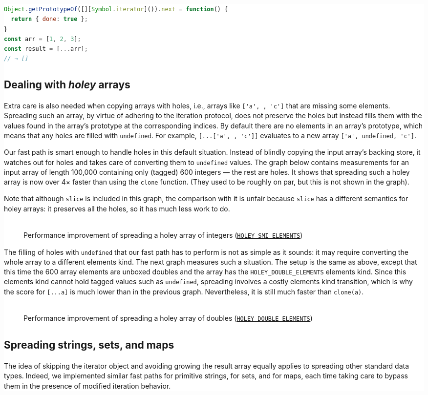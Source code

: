 ```js
Object.getPrototypeOf([][Symbol.iterator]()).next = function() {
  return { done: true };
}
const arr = [1, 2, 3];
const result = [...arr];
// → []
```

## Dealing with _holey_ arrays

Extra care is also needed when copying arrays with holes, i.e., arrays like `['a', , 'c']` that are missing some elements. Spreading such an array, by virtue of adhering to the iteration protocol, does not preserve the holes but instead fills them with the values found in the array’s prototype at the corresponding indices. By default there are no elements in an array’s prototype, which means that any holes are filled with `undefined`. For example, `[...['a', , 'c']]` evaluates to a new array `['a', undefined, 'c']`.

Our fast path is smart enough to handle holes in this default situation. Instead of blindly copying the input array’s backing store, it watches out for holes and takes care of converting them to `undefined` values. The graph below contains measurements for an input array of length 100,000 containing only (tagged) 600 integers — the rest are holes. It shows that spreading such a holey array is now over 4× faster than using the `clone` function. (They used to be roughly on par, but this is not shown in the graph).

Note that although `slice` is included in this graph, the comparison with it is unfair because `slice` has a different semantics for holey arrays: it preserves all the holes, so it has much less work to do.

<figure>
  <img src="/_img/spread-elements/spread-holey-smi-array.png" srcset="/_img/spread-elements/spread-holey-smi-array@2x.png 2x" alt="">
  <figcaption>Performance improvement of spreading a holey array of integers (<a href="/blog/elements-kinds"><code>HOLEY_SMI_ELEMENTS</code></a>)</figcaption>
</figure>

The filling of holes with `undefined` that our fast path has to perform is not as simple as it sounds: it may require converting the whole array to a different elements kind. The next graph measures such a situation. The setup is the same as above, except that this time the 600 array elements are unboxed doubles and the array has the `HOLEY_DOUBLE_ELEMENTS` elements kind. Since this elements kind cannot hold tagged values such as `undefined`, spreading involves a costly elements kind transition, which is why the score for `[...a]` is much lower than in the previous graph. Nevertheless, it is still much faster than `clone(a)`.

<figure>
  <img src="/_img/spread-elements/spread-holey-double-array.png" srcset="/_img/spread-elements/spread-holey-double-array@2x.png 2x" alt="">
  <figcaption>Performance improvement of spreading a holey array of doubles (<a href="/blog/elements-kinds"><code>HOLEY_DOUBLE_ELEMENTS</code></a>)</figcaption>
</figure>

## Spreading strings, sets, and maps

The idea of skipping the iterator object and avoiding growing the result array equally applies to spreading other standard data types. Indeed, we implemented similar fast paths for primitive strings, for sets, and for maps, each time taking care to bypass them in the presence of modified iteration behavior.
